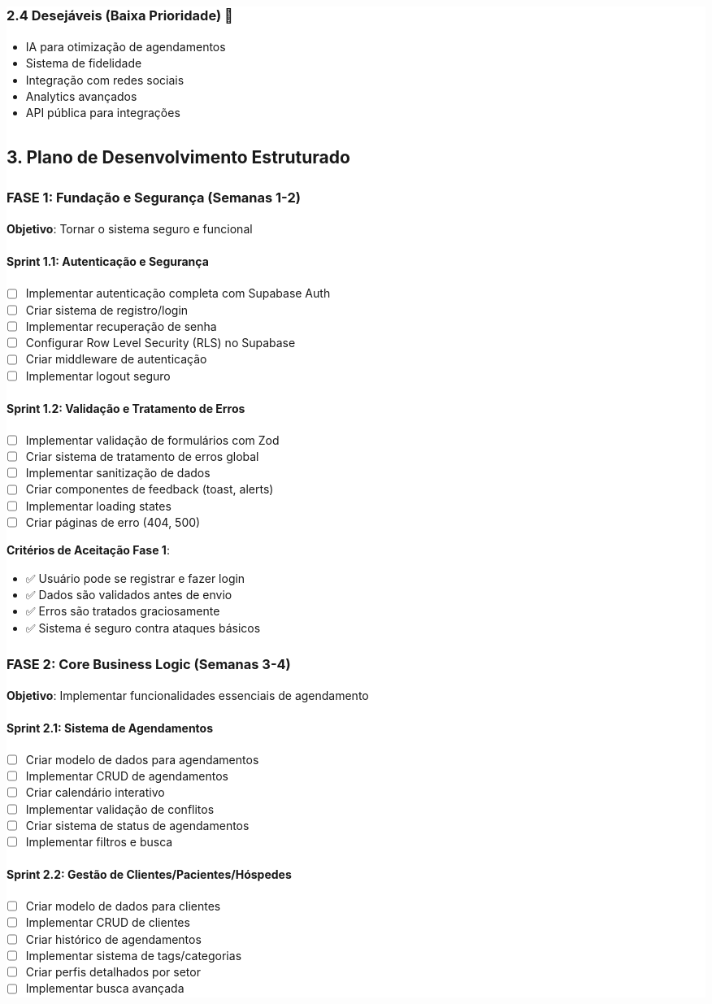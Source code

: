 ### 2.4 Desejáveis (Baixa Prioridade) 🔵
- IA para otimização de agendamentos
- Sistema de fidelidade
- Integração com redes sociais
- Analytics avançados
- API pública para integrações

## 3. Plano de Desenvolvimento Estruturado

### FASE 1: Fundação e Segurança (Semanas 1-2)
**Objetivo**: Tornar o sistema seguro e funcional

#### Sprint 1.1: Autenticação e Segurança
- [ ] Implementar autenticação completa com Supabase Auth
- [ ] Criar sistema de registro/login
- [ ] Implementar recuperação de senha
- [ ] Configurar Row Level Security (RLS) no Supabase
- [ ] Criar middleware de autenticação
- [ ] Implementar logout seguro

#### Sprint 1.2: Validação e Tratamento de Erros
- [ ] Implementar validação de formulários com Zod
- [ ] Criar sistema de tratamento de erros global
- [ ] Implementar sanitização de dados
- [ ] Criar componentes de feedback (toast, alerts)
- [ ] Implementar loading states
- [ ] Criar páginas de erro (404, 500)

**Critérios de Aceitação Fase 1**:
- ✅ Usuário pode se registrar e fazer login
- ✅ Dados são validados antes de envio
- ✅ Erros são tratados graciosamente
- ✅ Sistema é seguro contra ataques básicos

### FASE 2: Core Business Logic (Semanas 3-4)
**Objetivo**: Implementar funcionalidades essenciais de agendamento

#### Sprint 2.1: Sistema de Agendamentos
- [ ] Criar modelo de dados para agendamentos
- [ ] Implementar CRUD de agendamentos
- [ ] Criar calendário interativo
- [ ] Implementar validação de conflitos
- [ ] Criar sistema de status de agendamentos
- [ ] Implementar filtros e busca

#### Sprint 2.2: Gestão de Clientes/Pacientes/Hóspedes
- [ ] Criar modelo de dados para clientes
- [ ] Implementar CRUD de clientes
- [ ] Criar histórico de agendamentos
- [ ] Implementar sistema de tags/categorias
- [ ] Criar perfis detalhados por setor
- [ ] Implementar busca avançada
